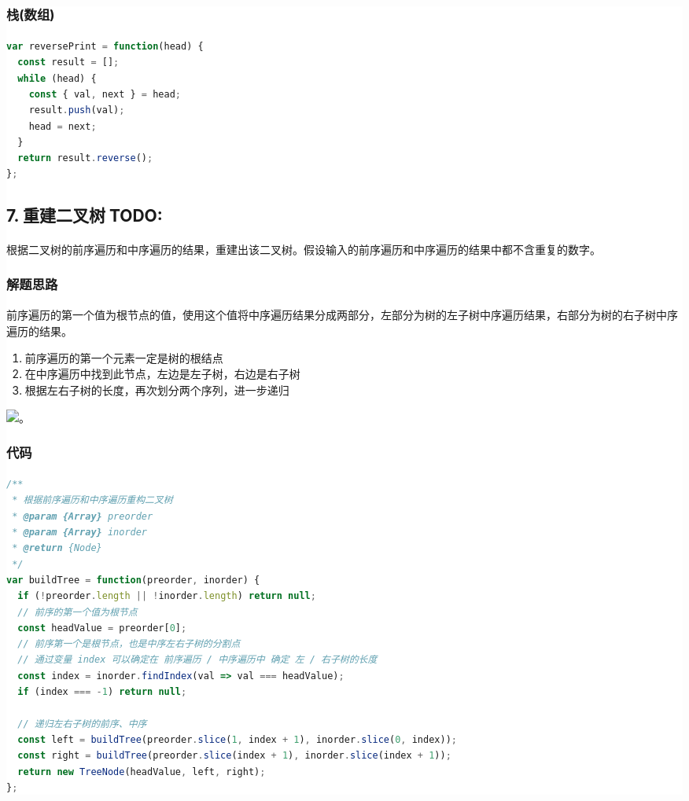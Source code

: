### 栈(数组)

```js
var reversePrint = function(head) {
  const result = [];
  while (head) {
    const { val, next } = head;
    result.push(val);
    head = next;
  }
  return result.reverse();
};
```

## 7. 重建二叉树 TODO:

根据二叉树的前序遍历和中序遍历的结果，重建出该二叉树。假设输入的前序遍历和中序遍历的结果中都不含重复的数字。

### 解题思路

前序遍历的第一个值为根节点的值，使用这个值将中序遍历结果分成两部分，左部分为树的左子树中序遍历结果，右部分为树的右子树中序遍历的结果。

1. 前序遍历的第一个元素一定是树的根结点
2. 在中序遍历中找到此节点，左边是左子树，右边是右子树
3. 根据左右子树的长度，再次划分两个序列，进一步递归

![](https://i.loli.net/2019/06/09/5cfcfdba0879632882.png)。

### 代码

```js
/**
 * 根据前序遍历和中序遍历重构二叉树
 * @param {Array} preorder
 * @param {Array} inorder
 * @return {Node}
 */
var buildTree = function(preorder, inorder) {
  if (!preorder.length || !inorder.length) return null;
  // 前序的第一个值为根节点
  const headValue = preorder[0];
  // 前序第一个是根节点，也是中序左右子树的分割点
  // 通过变量 index 可以确定在 前序遍历 / 中序遍历中 确定 左 / 右子树的长度
  const index = inorder.findIndex(val => val === headValue);
  if (index === -1) return null;

  // 递归左右子树的前序、中序
  const left = buildTree(preorder.slice(1, index + 1), inorder.slice(0, index));
  const right = buildTree(preorder.slice(index + 1), inorder.slice(index + 1));
  return new TreeNode(headValue, left, right);
};
```
